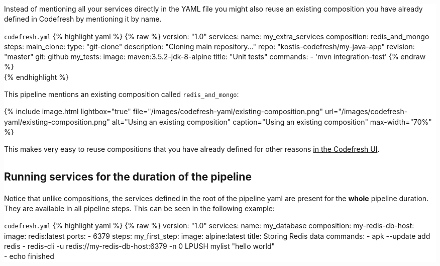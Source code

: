 Instead of mentioning all your services directly in the YAML file you might also reuse an existing composition you have already defined in Codefresh by mentioning it by name.

 `codefresh.yml`
{% highlight yaml %}
{% raw %}
version: "1.0"
services:
  name: my_extra_services
  composition: redis_and_mongo
steps:
  main_clone:
    type: "git-clone"
    description: "Cloning main repository..."
    repo: "kostis-codefresh/my-java-app"
    revision: "master"
    git: github
  my_tests:
    image: maven:3.5.2-jdk-8-alpine
    title: "Unit tests"
    commands:
      - 'mvn integration-test'
{% endraw %}      
{% endhighlight %}

This pipeline mentions an existing composition called `redis_and_mongo`:

{% include 
image.html 
lightbox="true" 
file="/images/codefresh-yaml/existing-composition.png" 
url="/images/codefresh-yaml/existing-composition.png"
alt="Using an existing composition" 
caption="Using an existing composition"
max-width="70%"
%}

This makes very easy to reuse compositions that you have already defined for other reasons [in the Codefresh UI](https://codefresh.io/docs/docs/testing/create-composition/).


## Running services for the duration of the pipeline

Notice that unlike compositions, the services defined in the root of the pipeline yaml are present for the **whole** pipeline duration. They are available in all pipeline steps. This can be seen in the following example:

 `codefresh.yml`
{% highlight yaml %}
{% raw %}
version: "1.0"
services:
  name: my_database
  composition:
    my-redis-db-host:
      image: redis:latest
      ports:
        - 6379
steps:
  my_first_step:
    image: alpine:latest
    title: Storing Redis data
    commands:
      - apk --update add redis
      - redis-cli -u redis://my-redis-db-host:6379 -n 0 LPUSH mylist "hello world"  
      - echo finished